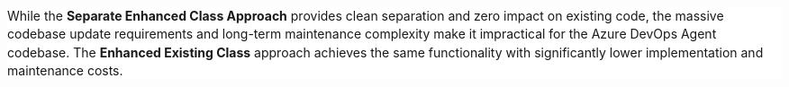 While the **Separate Enhanced Class Approach** provides clean separation and zero impact on existing code, the massive codebase update requirements and long-term maintenance complexity make it impractical for the Azure DevOps Agent codebase. The **Enhanced Existing Class** approach achieves the same functionality with significantly lower implementation and maintenance costs.
